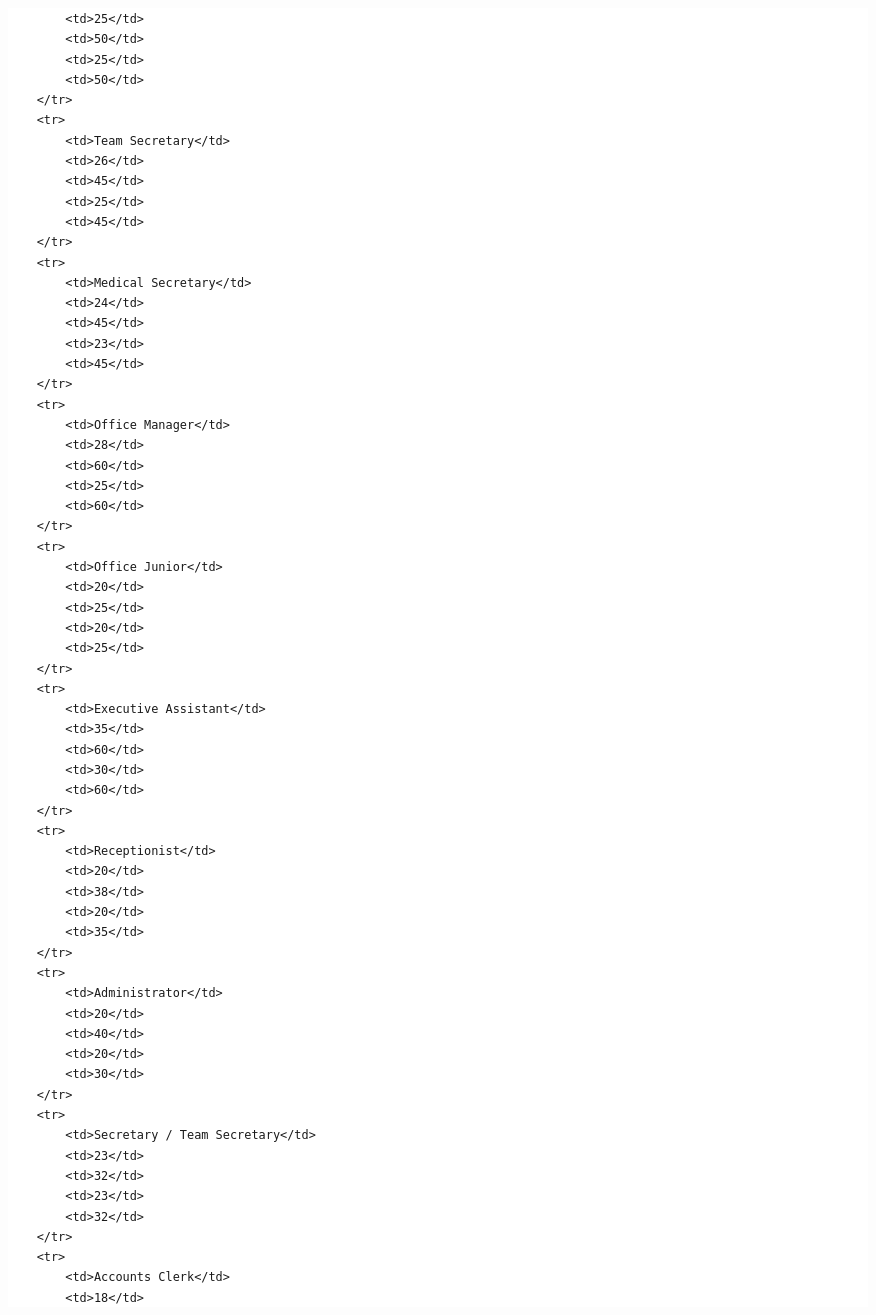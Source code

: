             <td>25</td>
            <td>50</td>
            <td>25</td>
            <td>50</td>
        </tr>
        <tr>
            <td>Team Secretary</td>
            <td>26</td>
            <td>45</td>
            <td>25</td>
            <td>45</td>
        </tr>
        <tr>
            <td>Medical Secretary</td>
            <td>24</td>
            <td>45</td>
            <td>23</td>
            <td>45</td>
        </tr>
        <tr>
            <td>Office Manager</td>
            <td>28</td>
            <td>60</td>
            <td>25</td>
            <td>60</td>
        </tr>
        <tr>
            <td>Office Junior</td>
            <td>20</td>
            <td>25</td>
            <td>20</td>
            <td>25</td>
        </tr>
        <tr>
            <td>Executive Assistant</td>
            <td>35</td>
            <td>60</td>
            <td>30</td>
            <td>60</td>
        </tr>
        <tr>
            <td>Receptionist</td>
            <td>20</td>
            <td>38</td>
            <td>20</td>
            <td>35</td>
        </tr>
        <tr>
            <td>Administrator</td>
            <td>20</td>
            <td>40</td>
            <td>20</td>
            <td>30</td>
        </tr>
        <tr>
            <td>Secretary / Team Secretary</td>
            <td>23</td>
            <td>32</td>
            <td>23</td>
            <td>32</td>
        </tr>
        <tr>
            <td>Accounts Clerk</td>
            <td>18</td>